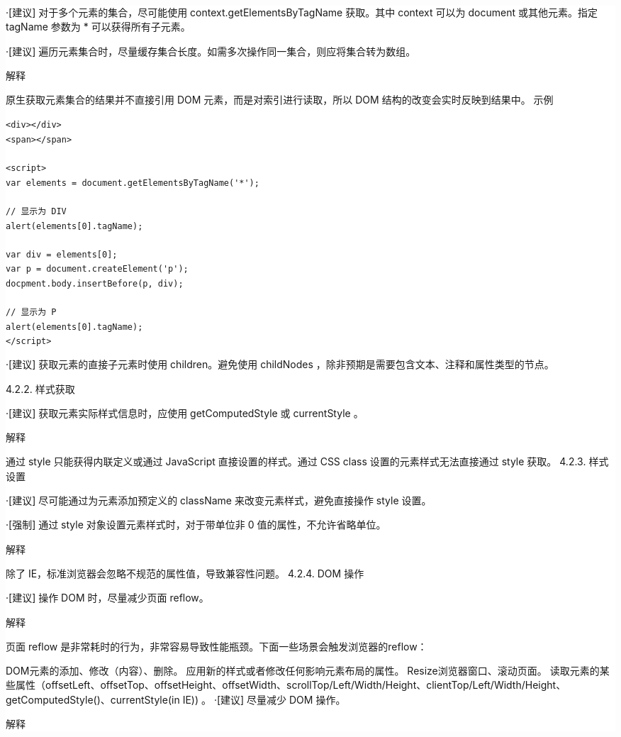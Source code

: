 ·[建议] 对于多个元素的集合，尽可能使用 context.getElementsByTagName 获取。其中 context 可以为 document 或其他元素。指定 tagName 参数为 * 可以获得所有子元素。

·[建议] 遍历元素集合时，尽量缓存集合长度。如需多次操作同一集合，则应将集合转为数组。

解释

原生获取元素集合的结果并不直接引用 DOM 元素，而是对索引进行读取，所以 DOM 结构的改变会实时反映到结果中。
示例

    <div></div>
    <span></span>
    
    <script>
    var elements = document.getElementsByTagName('*');
    
    // 显示为 DIV
    alert(elements[0].tagName);
    
    var div = elements[0];
    var p = document.createElement('p');
    docpment.body.insertBefore(p, div);
    
    // 显示为 P
    alert(elements[0].tagName);
    </script>
·[建议] 获取元素的直接子元素时使用 children。避免使用 childNodes ，除非预期是需要包含文本、注释和属性类型的节点。

4.2.2. 样式获取

·[建议] 获取元素实际样式信息时，应使用 getComputedStyle 或 currentStyle 。

解释

通过 style 只能获得内联定义或通过 JavaScript 直接设置的样式。通过 CSS class 设置的元素样式无法直接通过 style 获取。
4.2.3. 样式设置

·[建议] 尽可能通过为元素添加预定义的 className 来改变元素样式，避免直接操作 style 设置。

·[强制] 通过 style 对象设置元素样式时，对于带单位非 0 值的属性，不允许省略单位。

解释

除了 IE，标准浏览器会忽略不规范的属性值，导致兼容性问题。
4.2.4. DOM 操作

·[建议] 操作 DOM 时，尽量减少页面 reflow。

解释

页面 reflow 是非常耗时的行为，非常容易导致性能瓶颈。下面一些场景会触发浏览器的reflow：

DOM元素的添加、修改（内容）、删除。
应用新的样式或者修改任何影响元素布局的属性。
Resize浏览器窗口、滚动页面。
读取元素的某些属性（offsetLeft、offsetTop、offsetHeight、offsetWidth、scrollTop/Left/Width/Height、clientTop/Left/Width/Height、getComputedStyle()、currentStyle(in IE)) 。
·[建议] 尽量减少 DOM 操作。

解释
